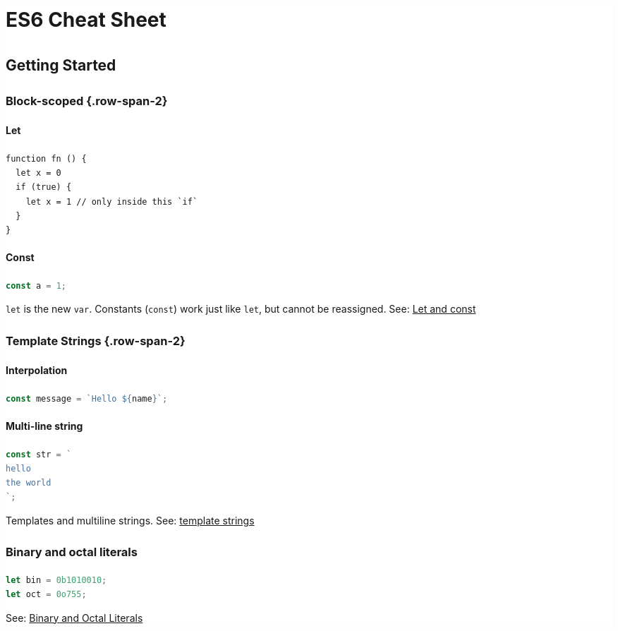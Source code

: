 # ES6 Cheat Sheet

## Getting Started

### Block-scoped {.row-span-2}

#### Let

```js{2,4}
function fn () {
  let x = 0
  if (true) {
    let x = 1 // only inside this `if`
  }
}
```

#### Const

```js
const a = 1;
```

`let` is the new `var`. Constants (`const`) work just like `let`, but cannot be
reassigned. See: [Let and const](https://babeljs.io/learn-es2015/#let--const)

### Template Strings {.row-span-2}

#### Interpolation

```js
const message = `Hello ${name}`;
```

#### Multi-line string

```js
const str = `
hello
the world
`;
```

Templates and multiline strings. See:
[template strings](https://babeljs.io/learn-es2015/#template-strings)

### Binary and octal literals

```js
let bin = 0b1010010;
let oct = 0o755;
```

See:
[Binary and Octal Literals](https://babeljs.io/learn-es2015/#binary-and-octal-literals)
